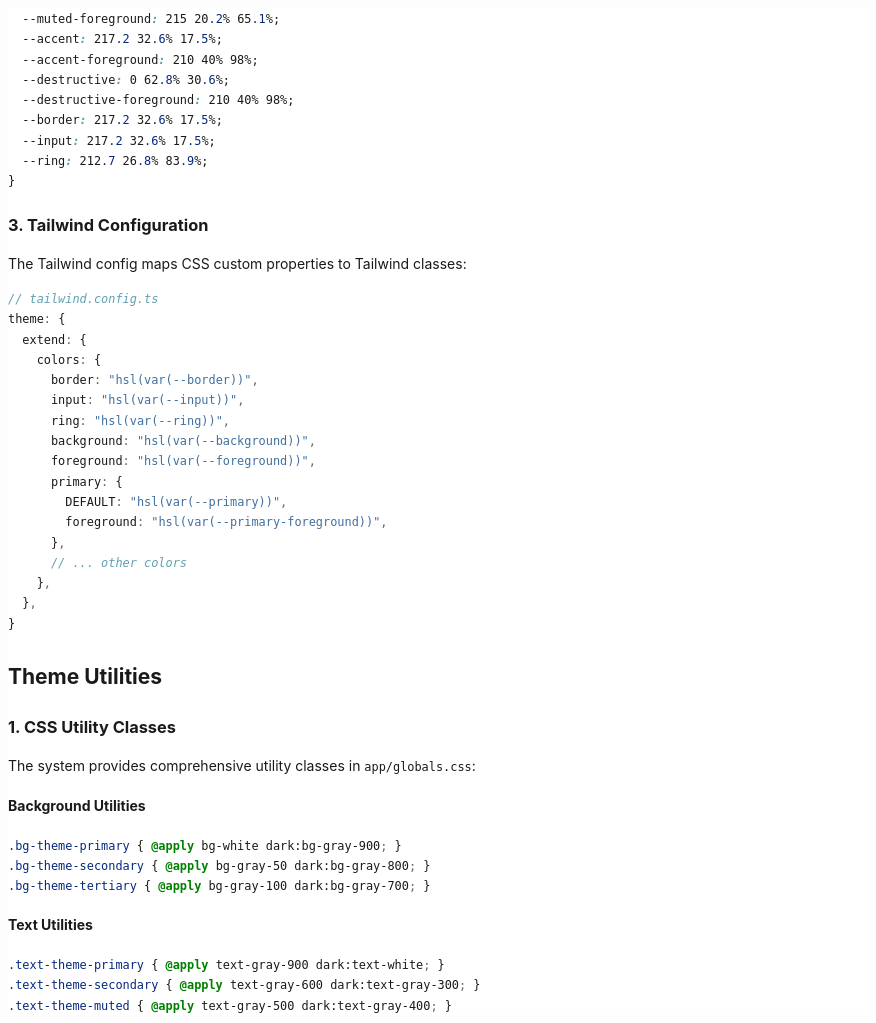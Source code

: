```css
  --muted-foreground: 215 20.2% 65.1%;
  --accent: 217.2 32.6% 17.5%;
  --accent-foreground: 210 40% 98%;
  --destructive: 0 62.8% 30.6%;
  --destructive-foreground: 210 40% 98%;
  --border: 217.2 32.6% 17.5%;
  --input: 217.2 32.6% 17.5%;
  --ring: 212.7 26.8% 83.9%;
}
```

### 3. Tailwind Configuration

The Tailwind config maps CSS custom properties to Tailwind classes:

```typescript
// tailwind.config.ts
theme: {
  extend: {
    colors: {
      border: "hsl(var(--border))",
      input: "hsl(var(--input))",
      ring: "hsl(var(--ring))",
      background: "hsl(var(--background))",
      foreground: "hsl(var(--foreground))",
      primary: {
        DEFAULT: "hsl(var(--primary))",
        foreground: "hsl(var(--primary-foreground))",
      },
      // ... other colors
    },
  },
}
```

## Theme Utilities

### 1. CSS Utility Classes

The system provides comprehensive utility classes in `app/globals.css`:

#### Background Utilities
```css
.bg-theme-primary { @apply bg-white dark:bg-gray-900; }
.bg-theme-secondary { @apply bg-gray-50 dark:bg-gray-800; }
.bg-theme-tertiary { @apply bg-gray-100 dark:bg-gray-700; }
```

#### Text Utilities
```css
.text-theme-primary { @apply text-gray-900 dark:text-white; }
.text-theme-secondary { @apply text-gray-600 dark:text-gray-300; }
.text-theme-muted { @apply text-gray-500 dark:text-gray-400; }
```
